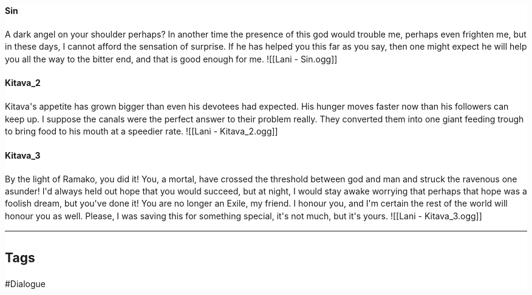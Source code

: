 #### Sin
A dark angel on your shoulder perhaps? In another time the presence of this god would trouble me, perhaps even frighten me, but in these days, I cannot afford the sensation of surprise. If he has helped you this far as you say, then one might expect he will help you all the way to the bitter end, and that is good enough for me.
![[Lani - Sin.ogg]]

#### Kitava_2
Kitava's appetite has grown bigger than even his devotees had expected. His hunger moves faster now than his followers can keep up. I suppose the canals were the perfect answer to their problem really. They converted them into one giant feeding trough to bring food to his mouth at a speedier rate.
![[Lani - Kitava_2.ogg]]

#### Kitava_3
By the light of Ramako, you did it! You, a mortal, have crossed the threshold between god and man and struck the ravenous one asunder! I'd always held out hope that you would succeed, but at night, I would stay awake worrying that perhaps that hope was a foolish dream, but you've done it! You are no longer an Exile, my friend. I honour you, and I'm certain the rest of the world will honour you as well. Please, I was saving this for something special, it's not much, but it's yours.
![[Lani - Kitava_3.ogg]]

---
## Tags
#Dialogue
